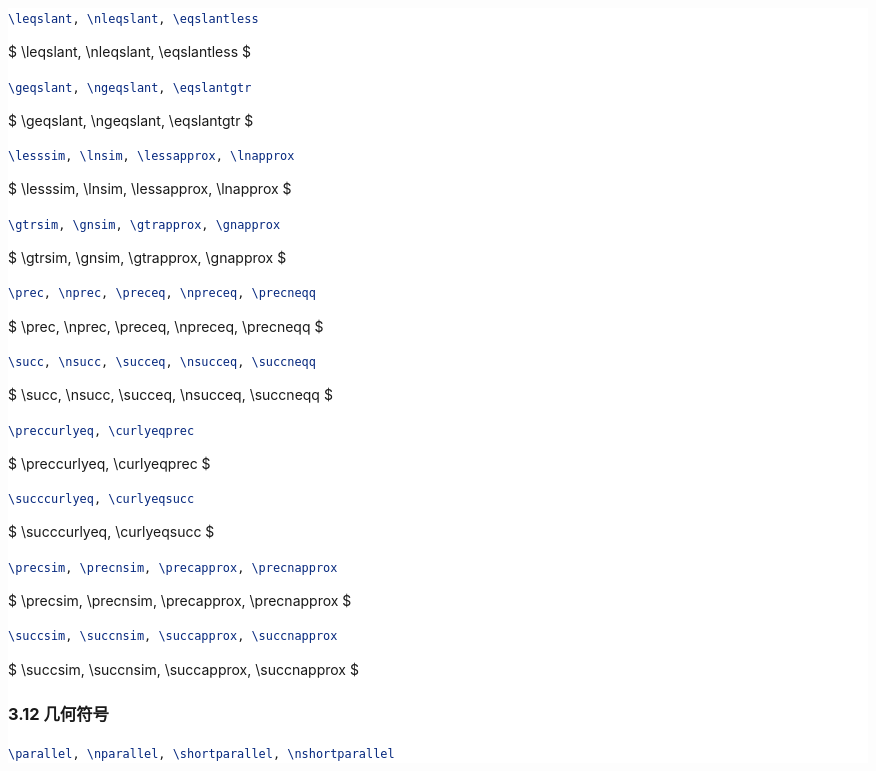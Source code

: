 ```latex
\leqslant, \nleqslant, \eqslantless
```

$ \leqslant, \nleqslant, \eqslantless $

```latex
\geqslant, \ngeqslant, \eqslantgtr
```

$ \geqslant, \ngeqslant, \eqslantgtr $

```latex
\lesssim, \lnsim, \lessapprox, \lnapprox
```

$ \lesssim, \lnsim, \lessapprox, \lnapprox $

```latex
\gtrsim, \gnsim, \gtrapprox, \gnapprox
```

$ \gtrsim, \gnsim, \gtrapprox, \gnapprox $

```latex
\prec, \nprec, \preceq, \npreceq, \precneqq
```

$ \prec, \nprec, \preceq, \npreceq, \precneqq $

```latex
\succ, \nsucc, \succeq, \nsucceq, \succneqq
```

$ \succ, \nsucc, \succeq, \nsucceq, \succneqq $

```latex
\preccurlyeq, \curlyeqprec
```

$ \preccurlyeq, \curlyeqprec $

```latex
\succcurlyeq, \curlyeqsucc
```

$ \succcurlyeq, \curlyeqsucc $

```latex
\precsim, \precnsim, \precapprox, \precnapprox
```

$ \precsim, \precnsim, \precapprox, \precnapprox $

```latex
\succsim, \succnsim, \succapprox, \succnapprox
```

$ \succsim, \succnsim, \succapprox, \succnapprox $

### 3.12 几何符号

```latex
\parallel, \nparallel, \shortparallel, \nshortparallel
```
